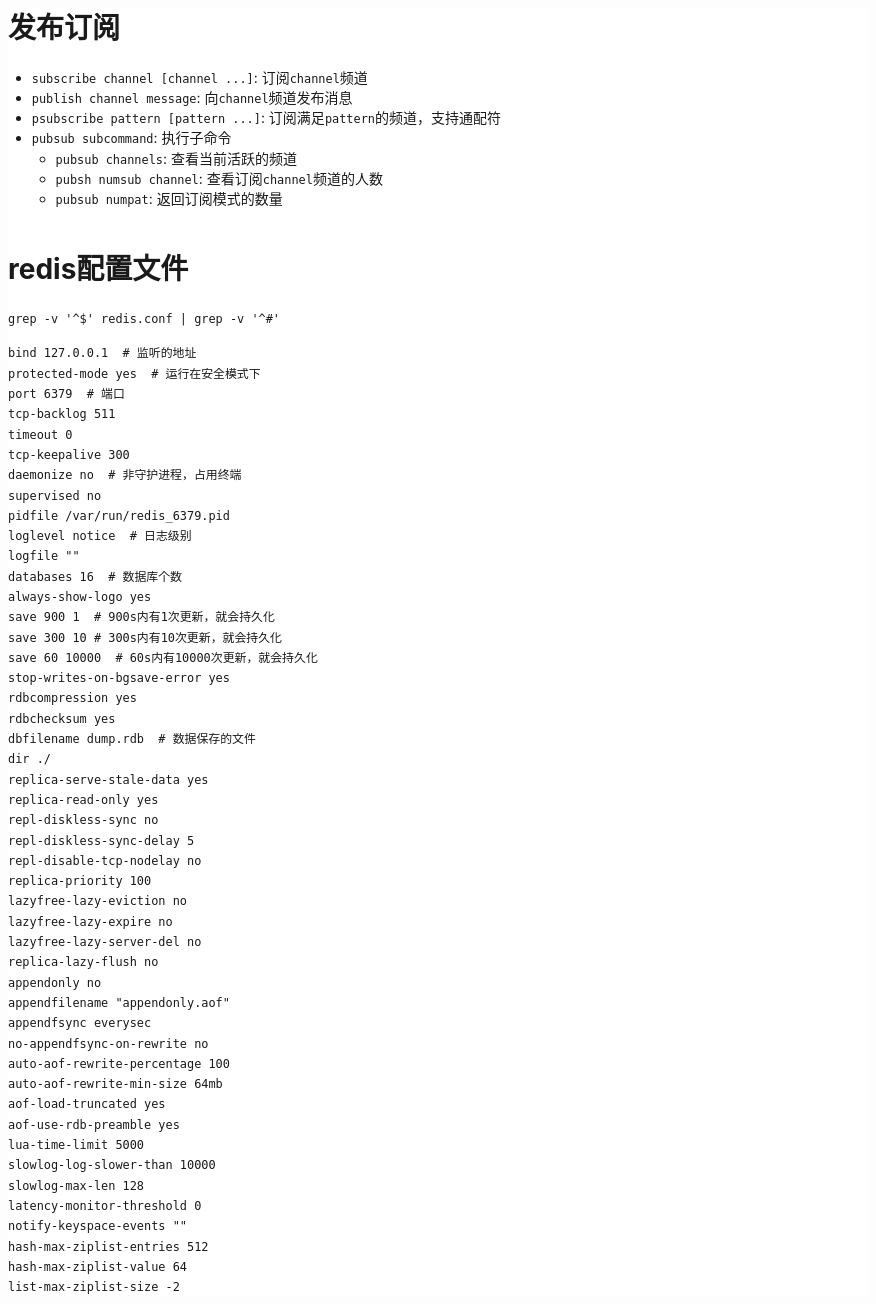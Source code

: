 # 发布订阅

* `subscribe channel [channel ...]`: 订阅`channel`频道
* `publish channel message`: 向`channel`频道发布消息
* `psubscribe pattern [pattern ...]`: 订阅满足`pattern`的频道，支持通配符
* `pubsub subcommand`: 执行子命令
	* `pubsub channels`: 查看当前活跃的频道
	* `pubsh numsub channel`: 查看订阅`channel`频道的人数
	* `pubsub numpat`: 返回订阅模式的数量

# redis配置文件

`grep -v '^$' redis.conf | grep -v '^#'`

```shell
bind 127.0.0.1  # 监听的地址
protected-mode yes  # 运行在安全模式下
port 6379  # 端口
tcp-backlog 511
timeout 0
tcp-keepalive 300
daemonize no  # 非守护进程，占用终端
supervised no
pidfile /var/run/redis_6379.pid
loglevel notice  # 日志级别
logfile ""
databases 16  # 数据库个数
always-show-logo yes
save 900 1  # 900s内有1次更新，就会持久化
save 300 10 # 300s内有10次更新，就会持久化
save 60 10000  # 60s内有10000次更新，就会持久化
stop-writes-on-bgsave-error yes
rdbcompression yes
rdbchecksum yes
dbfilename dump.rdb  # 数据保存的文件
dir ./
replica-serve-stale-data yes
replica-read-only yes
repl-diskless-sync no
repl-diskless-sync-delay 5
repl-disable-tcp-nodelay no
replica-priority 100
lazyfree-lazy-eviction no
lazyfree-lazy-expire no
lazyfree-lazy-server-del no
replica-lazy-flush no
appendonly no
appendfilename "appendonly.aof"
appendfsync everysec
no-appendfsync-on-rewrite no
auto-aof-rewrite-percentage 100
auto-aof-rewrite-min-size 64mb
aof-load-truncated yes
aof-use-rdb-preamble yes
lua-time-limit 5000
slowlog-log-slower-than 10000
slowlog-max-len 128
latency-monitor-threshold 0
notify-keyspace-events ""
hash-max-ziplist-entries 512
hash-max-ziplist-value 64
list-max-ziplist-size -2
```